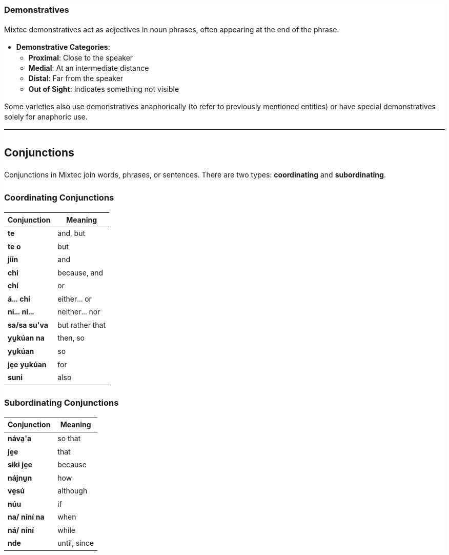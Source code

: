 
### Demonstratives
Mixtec demonstratives act as adjectives in noun phrases, often appearing at the end of the phrase.  

- **Demonstrative Categories**:  
  - **Proximal**: Close to the speaker  
  - **Medial**: At an intermediate distance  
  - **Distal**: Far from the speaker  
  - **Out of Sight**: Indicates something not visible  

Some varieties also use demonstratives anaphorically (to refer to previously mentioned entities) or have special demonstratives solely for anaphoric use.

---

## Conjunctions

Conjunctions in Mixtec join words, phrases, or sentences. There are two types: **coordinating** and **subordinating**.

### Coordinating Conjunctions
| Conjunction         | Meaning                  |
|---------------------|--------------------------|
| **te**             | and, but                |
| **te o**           | but                     |
| **jíín**           | and                     |
| **chi**            | because, and            |
| **chí**            | or                      |
| **á... chí**       | either... or            |
| **ni... ni...**    | neither... nor          |
| **sa/sa su'va**    | but rather that         |
| **yu̱kúan na**      | then, so                |
| **yu̱kúan**         | so                      |
| **je̱e yu̱kúan**    | for                     |
| **suni**           | also                    |

### Subordinating Conjunctions
| Conjunction         | Meaning                  |
|---------------------|--------------------------|
| **náva̱'a**         | so that                 |
| **je̱e**            | that                   |
| **sɨkɨ je̱e**       | because                |
| **nájnu̱n**         | how                    |
| **ve̱sú**           | although               |
| **núu**            | if                     |
| **na/ níní na**    | when                   |
| **ná/ níní**       | while                  |
| **nde**            | until, since           |